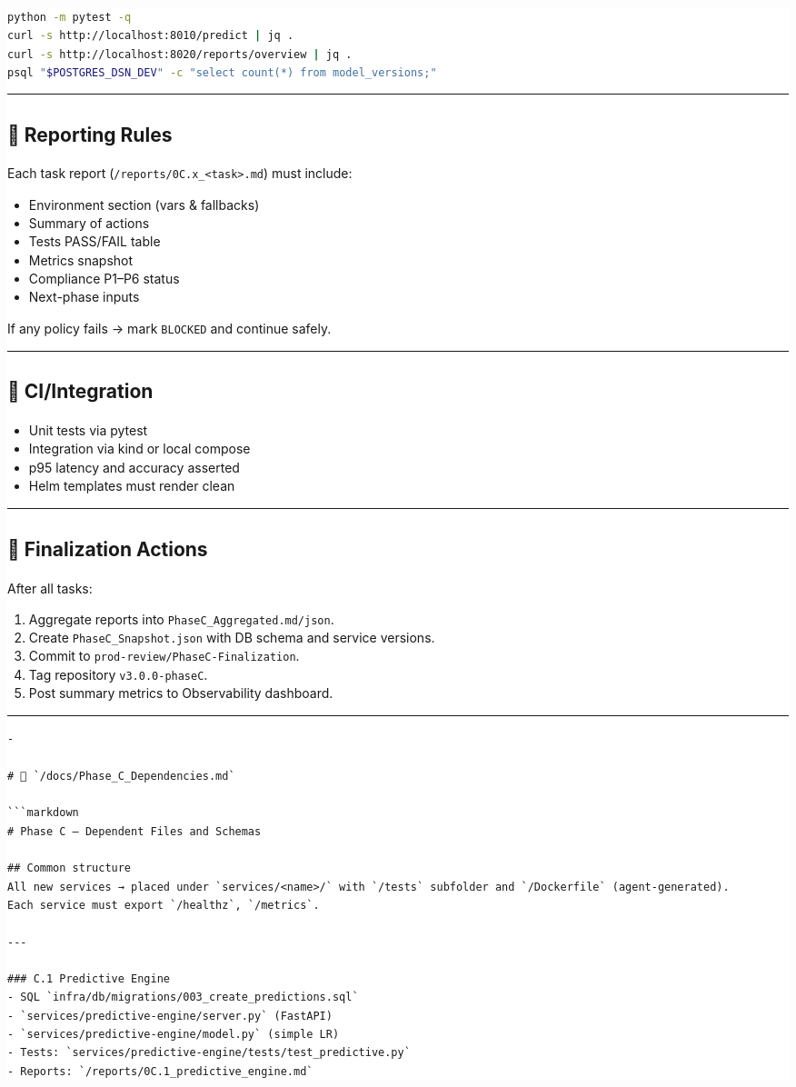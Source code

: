 ```bash
python -m pytest -q
curl -s http://localhost:8010/predict | jq .
curl -s http://localhost:8020/reports/overview | jq .
psql "$POSTGRES_DSN_DEV" -c "select count(*) from model_versions;"
```

---

## 🧾 Reporting Rules

Each task report (`/reports/0C.x_<task>.md`) must include:

* Environment section (vars & fallbacks)
* Summary of actions
* Tests PASS/FAIL table
* Metrics snapshot
* Compliance P1–P6 status
* Next-phase inputs

If any policy fails → mark `BLOCKED` and continue safely.

---

## 🧪 CI/Integration

* Unit tests via pytest
* Integration via kind or local compose
* p95 latency and accuracy asserted
* Helm templates must render clean

---

## 🧭 Finalization Actions

After all tasks:

1. Aggregate reports into `PhaseC_Aggregated.md/json`.
2. Create `PhaseC_Snapshot.json` with DB schema and service versions.
3. Commit to `prod-review/PhaseC-Finalization`.
4. Tag repository `v3.0.0-phaseC`.
5. Post summary metrics to Observability dashboard.

---


```
-

# 📄 `/docs/Phase_C_Dependencies.md`

```markdown
# Phase C — Dependent Files and Schemas

## Common structure
All new services → placed under `services/<name>/` with `/tests` subfolder and `/Dockerfile` (agent-generated).
Each service must export `/healthz`, `/metrics`.

---

### C.1 Predictive Engine
- SQL `infra/db/migrations/003_create_predictions.sql`
- `services/predictive-engine/server.py` (FastAPI)
- `services/predictive-engine/model.py` (simple LR)
- Tests: `services/predictive-engine/tests/test_predictive.py`
- Reports: `/reports/0C.1_predictive_engine.md`
```
